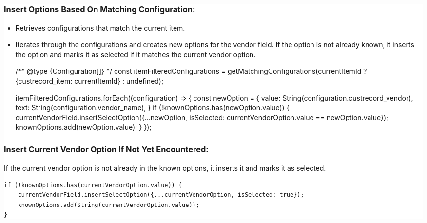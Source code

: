 ### Insert Options Based On Matching Configuration:
* Retrieves configurations that match the current item.
* Iterates through the configurations and creates new options for the vendor field. If the option is not already known, it inserts the option and marks it as selected if it matches the current vendor option.


    /** @type {Configuration[]} */
    const itemFilteredConfigurations = getMatchingConfigurations(currentItemId ? {custrecord_item: currentItemId} : undefined);

    itemFilteredConfigurations.forEach((configuration) => {
        const newOption = {
            value: String(configuration.custrecord_vendor),
            text: String(configuration.vendor_name),
        }
        if (!knownOptions.has(newOption.value)) {
            currentVendorField.insertSelectOption({...newOption, isSelected: currentVendorOption.value == newOption.value});
            knownOptions.add(newOption.value);
        }
    });

### Insert Current Vendor Option If Not Yet Encountered:
If the current vendor option is not already in the known options, it inserts it and marks it as selected.

    if (!knownOptions.has(currentVendorOption.value)) {
        currentVendorField.insertSelectOption({...currentVendorOption, isSelected: true});
        knownOptions.add(String(currentVendorOption.value));
    }